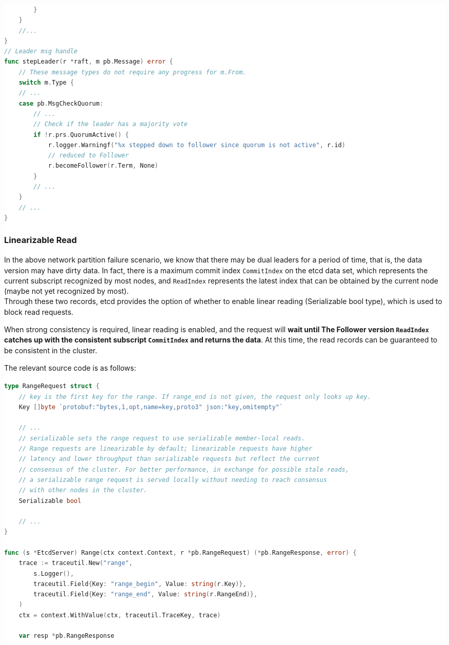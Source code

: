 ```go
    	}
    }
    //...
}
// Leader msg handle
func stepLeader(r *raft, m pb.Message) error {
	// These message types do not require any progress for m.From.
	switch m.Type {
	// ...
	case pb.MsgCheckQuorum:
		// ...
		// Check if the leader has a majority vote
		if !r.prs.QuorumActive() {
			r.logger.Warningf("%x stepped down to follower since quorum is not active", r.id)
			// reduced to Follower
			r.becomeFollower(r.Term, None)
		}
	    // ...
    }
    // ...
}
```

### Linearizable Read
In the above network partition failure scenario, we know that there may be dual leaders for a period of time, that is, the data version may have dirty data. In fact, there is a maximum commit index ```CommitIndex``` on the etcd data set, which represents the current subscript recognized by most nodes, and ```ReadIndex``` represents the latest index that can be obtained by the current node (maybe not yet recognized by most).  
Through these two records, etcd provides the option of whether to enable linear reading (Serializable bool type), which is used to block read requests. 

When strong consistency is required, linear reading is enabled, and the request will **wait until The Follower version ```ReadIndex``` catches up with the consistent subscript ```CommitIndex``` and returns the data**. At this time, the read records can be guaranteed to be consistent in the cluster.  

The relevant source code is as follows:
```go
type RangeRequest struct {
	// key is the first key for the range. If range_end is not given, the request only looks up key.
	Key []byte `protobuf:"bytes,1,opt,name=key,proto3" json:"key,omitempty"`
	
	// ...
	// serializable sets the range request to use serializable member-local reads.
	// Range requests are linearizable by default; linearizable requests have higher
	// latency and lower throughput than serializable requests but reflect the current
	// consensus of the cluster. For better performance, in exchange for possible stale reads,
	// a serializable range request is served locally without needing to reach consensus
	// with other nodes in the cluster.
	Serializable bool
	
	// ...
}

func (s *EtcdServer) Range(ctx context.Context, r *pb.RangeRequest) (*pb.RangeResponse, error) {
	trace := traceutil.New("range",
		s.Logger(),
		traceutil.Field{Key: "range_begin", Value: string(r.Key)},
		traceutil.Field{Key: "range_end", Value: string(r.RangeEnd)},
	)
	ctx = context.WithValue(ctx, traceutil.TraceKey, trace)

	var resp *pb.RangeResponse
```
